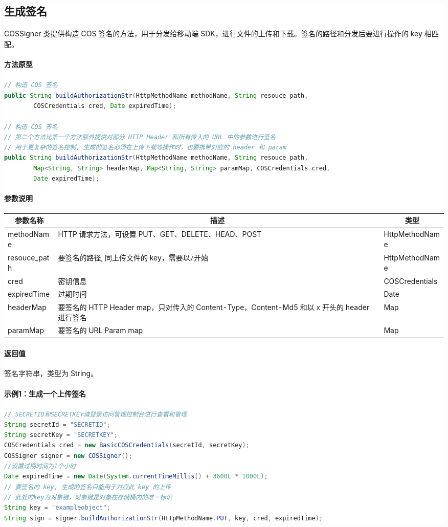 ## 生成签名

COSSigner 类提供构造 COS 签名的方法，用于分发给移动端 SDK，进行文件的上传和下载。签名的路径和分发后要进行操作的 key 相匹配。

#### 方法原型

```java
// 构造 COS 签名
public String buildAuthorizationStr(HttpMethodName methodName, String resouce_path,
        COSCredentials cred, Date expiredTime);

// 构造 COS 签名
// 第二个方法比第一个方法额外提供对部分 HTTP Header 和所有传入的 URL 中的参数进行签名
// 用于更复杂的签名控制, 生成的签名必须在上传下载等操作时，也要携带对应的 header 和 param
public String buildAuthorizationStr(HttpMethodName methodName, String resouce_path,
        Map<String, String> headerMap, Map<String, String> paramMap, COSCredentials cred,
        Date expiredTime);
```

#### 参数说明

| 参数名称     | 描述                                                         | 类型           |
| ------------ | ------------------------------------------------------------ | -------------- |
| methodName   | HTTP 请求方法，可设置 PUT、GET、DELETE、HEAD、POST           | HttpMethodName |
| resouce_path | 要签名的路径, 同上传文件的 key，需要以`/`开始                | HttpMethodName |
| cred         | 密钥信息                                                     | COSCredentials |
| expiredTime  | 过期时间                                                     | Date           |
| headerMap    | 要签名的 HTTP Header map，只对传入的 Content-Type，Content-Md5 和以 x 开头的 header 进行签名 | Map            |
| paramMap     | 要签名的 URL Param map                                        | Map            |

#### 返回值
签名字符串，类型为 String。


#### 示例1：生成一个上传签名

[//]: # (.cssg-snippet-get-authorization-for-upload)
```java
// SECRETID和SECRETKEY请登录访问管理控制台进行查看和管理
String secretId = "SECRETID";
String secretKey = "SECRETKEY";
COSCredentials cred = new BasicCOSCredentials(secretId, secretKey);
COSSigner signer = new COSSigner();
//设置过期时间为1个小时
Date expiredTime = new Date(System.currentTimeMillis() + 3600L * 1000L);
// 要签名的 key, 生成的签名只能用于对应此 key 的上传
// 此处的key为对象键，对象键是对象在存储桶内的唯一标识
String key = "exampleobject";
String sign = signer.buildAuthorizationStr(HttpMethodName.PUT, key, cred, expiredTime);
```


[//]: # (.cssg-snippet-get-presign-download-url)
[//]: # (.cssg-snippet-get-presign-download-url-override-headers)
[//]: # (.cssg-snippet-get-presign-download-url-public)
[//]: # (.cssg-snippet-get-presign-upload-url)
[//]: # (.cssg-snippet-get-authorization-for-download)
[//]: # (.cssg-snippet-get-authorization-for-delete)